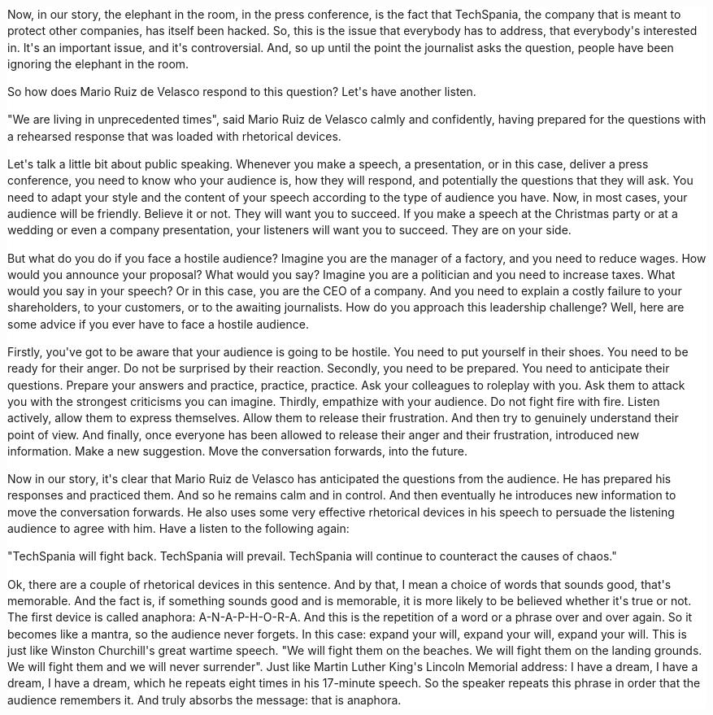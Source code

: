  Now, in our story, the elephant in the room, in the press conference, is the fact that TechSpania, the company that is meant to protect other companies, has itself been hacked. So, this is the issue that everybody has to address, that everybody's interested in. It's an important issue, and it's controversial. And, so up until the point the journalist asks the question, people have been ignoring the elephant in the room.
 
 So how does Mario Ruiz de Velasco respond to this question? Let's have another listen.
 
 "We are living in unprecedented times", said Mario Ruiz de Velasco calmly and confidently, having prepared for the questions with a rehearsed response that was loaded with rhetorical devices.
 
 Let's talk a little bit about public speaking. Whenever you make a speech, a presentation, or in this case, deliver a press conference, you need to know who your audience is, how they will respond, and potentially the questions that they will ask. You need to adapt your style and the content of your speech according to the type of audience you have. Now, in most cases, your audience will be friendly. Believe it or not. They will want you to succeed. If you make a speech at the Christmas party or at a wedding or even a company presentation, your listeners will want you to succeed. They are on your side.
 
 But what do you do if you face a hostile audience? Imagine you are the manager of a factory, and you need to reduce wages. How would you announce your proposal? What would you say? Imagine you are a politician and you need to increase taxes. What would you say in your speech? Or in this case, you are the CEO of a company. And you need to explain a costly failure to your shareholders, to your customers, or to the awaiting journalists. How do you approach this leadership challenge? Well, here are some advice if you ever have to face a hostile audience.
 
 Firstly, you've got to be aware that your audience is going to be hostile. You need to put yourself in their shoes. You need to be ready for their anger. Do not be surprised by their reaction. Secondly, you need to be prepared. You need to anticipate their questions. Prepare your answers and practice, practice, practice. Ask your colleagues to roleplay with you. Ask them to attack you with the strongest criticisms you can imagine. Thirdly, empathize with your audience. Do not fight fire with fire. Listen actively, allow them to express themselves. Allow them to release their frustration. And then try to genuinely understand their point of view. And finally, once everyone has been allowed to release their anger and their frustration, introduced new information. Make a new suggestion. Move the conversation forwards, into the future.
 
 Now in our story, it's clear that Mario Ruiz de Velasco has anticipated the questions from the audience. He has prepared his responses and practiced them. And so he remains calm and in control. And then eventually he introduces new information to move the conversation forwards. He also uses some very effective rhetorical devices in his speech to persuade the listening audience to agree with him. Have a listen to the following again:
 
 "TechSpania will fight back. TechSpania will prevail. TechSpania will continue to counteract the causes of chaos."
 
 Ok, there are a couple of rhetorical devices in this sentence. And by that, I mean a choice of words that sounds good, that's memorable. And the fact is, if something sounds good and is memorable, it is more likely to be believed whether it's true or not. The first device is called anaphora: A-N-A-P-H-O-R-A. And this is the repetition of a word or a phrase over and over again. So it becomes like a mantra, so the audience never forgets. In this case: expand your will, expand your will, expand your will. This is just like Winston Churchill's great wartime speech. "We will fight them on the beaches. We will fight them on the landing grounds. We will fight them and we will never surrender". Just like Martin Luther King's Lincoln Memorial address: I have a dream, I have a dream, I have a dream, which he repeats eight times in his 17-minute speech. So the speaker repeats this phrase in order that the audience remembers it. And truly absorbs the message: that is anaphora.
 